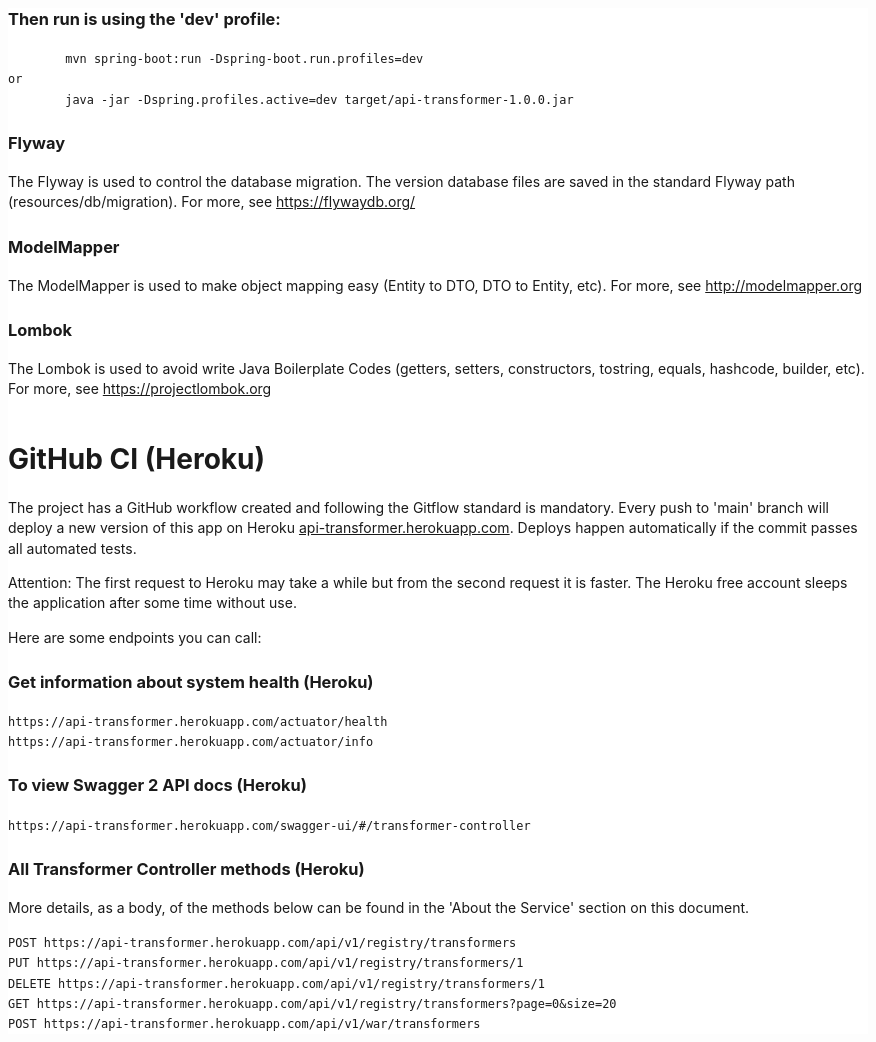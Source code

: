 ### Then run is using the 'dev' profile:

```
        mvn spring-boot:run -Dspring-boot.run.profiles=dev
or
        java -jar -Dspring.profiles.active=dev target/api-transformer-1.0.0.jar
```

### Flyway

The Flyway is used to control the database migration. The version database files are saved in the standard Flyway path (resources/db/migration). For more, see https://flywaydb.org/

### ModelMapper

The ModelMapper is used to make object mapping easy (Entity to DTO, DTO to Entity, etc). For more, see http://modelmapper.org

### Lombok

The Lombok is used to avoid write Java Boilerplate Codes (getters, setters, constructors, tostring, equals, hashcode, builder, etc). For more, see https://projectlombok.org

# GitHub CI (Heroku)

The project has a GitHub workflow created and following the Gitflow standard is mandatory. Every push to 'main' branch will deploy a new version of this app on Heroku [api-transformer.herokuapp.com](http://api-transformer.herokuapp.com/actuator/info). Deploys happen automatically if the commit passes all automated tests.

Attention: The first request to Heroku may take a while but from the second request it is faster. The Heroku free account sleeps the application after some time without use.

Here are some endpoints you can call:

### Get information about system health (Heroku)

```
https://api-transformer.herokuapp.com/actuator/health
https://api-transformer.herokuapp.com/actuator/info
```

### To view Swagger 2 API docs (Heroku)

```
https://api-transformer.herokuapp.com/swagger-ui/#/transformer-controller
```

### All Transformer Controller methods (Heroku)
 More details, as a body, of the methods below can be found in the 'About the Service' section on this document.

```
POST https://api-transformer.herokuapp.com/api/v1/registry/transformers
PUT https://api-transformer.herokuapp.com/api/v1/registry/transformers/1
DELETE https://api-transformer.herokuapp.com/api/v1/registry/transformers/1
GET https://api-transformer.herokuapp.com/api/v1/registry/transformers?page=0&size=20
POST https://api-transformer.herokuapp.com/api/v1/war/transformers
```
